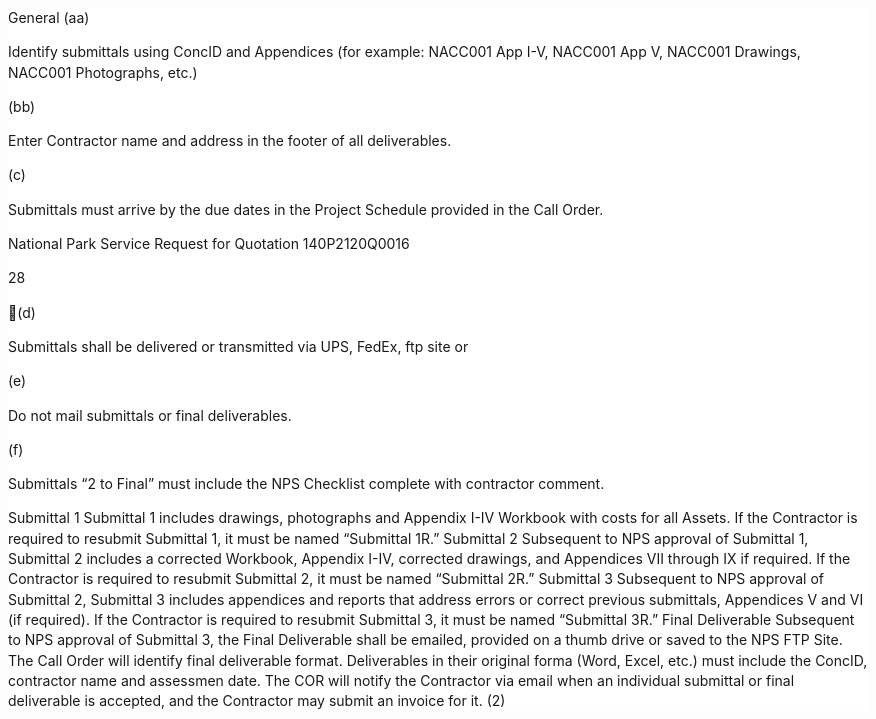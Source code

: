General
(aa)

Identify submittals using ConcID and Appendices (for example:
NACC001 App I-V, NACC001 App V, NACC001 Drawings, NACC001
Photographs, etc.)

(bb)

Enter Contractor name and address in the footer of all deliverables.

(c)

Submittals must arrive by the due dates in the Project Schedule provided
in the Call Order.

National Park Service Request for Quotation 140P2120Q0016

28

(d)

Submittals shall be delivered or transmitted via UPS, FedEx, ftp site or

(e)

Do not mail submittals or final deliverables.

(f)

Submittals “2 to Final” must include the NPS Checklist complete with
contractor comment.

Submittal 1
Submittal 1 includes drawings, photographs and Appendix I-IV Workbook with
costs for all Assets.
If the Contractor is required to resubmit Submittal 1, it must be named
“Submittal 1R.”
Submittal 2
Subsequent to NPS approval of Submittal 1, Submittal 2 includes a corrected
Workbook, Appendix I-IV, corrected drawings, and Appendices VII through IX
if required.
If the Contractor is required to resubmit Submittal 2, it must be named
“Submittal 2R.”
Submittal 3
Subsequent to NPS approval of Submittal 2, Submittal 3 includes appendices and
reports that address errors or correct previous submittals, Appendices V and VI
(if required).
If the Contractor is required to resubmit Submittal 3, it must be named
“Submittal 3R.”
Final Deliverable
Subsequent to NPS approval of Submittal 3, the Final Deliverable shall be
emailed, provided on a thumb drive or saved to the NPS FTP Site. The Call
Order will identify final deliverable format. Deliverables in their original forma
(Word, Excel, etc.) must include the ConcID, contractor name and assessmen
date.
The COR will notify the Contractor via email when an individual submittal or
final deliverable is accepted, and the Contractor may submit an invoice for it.
(2)
